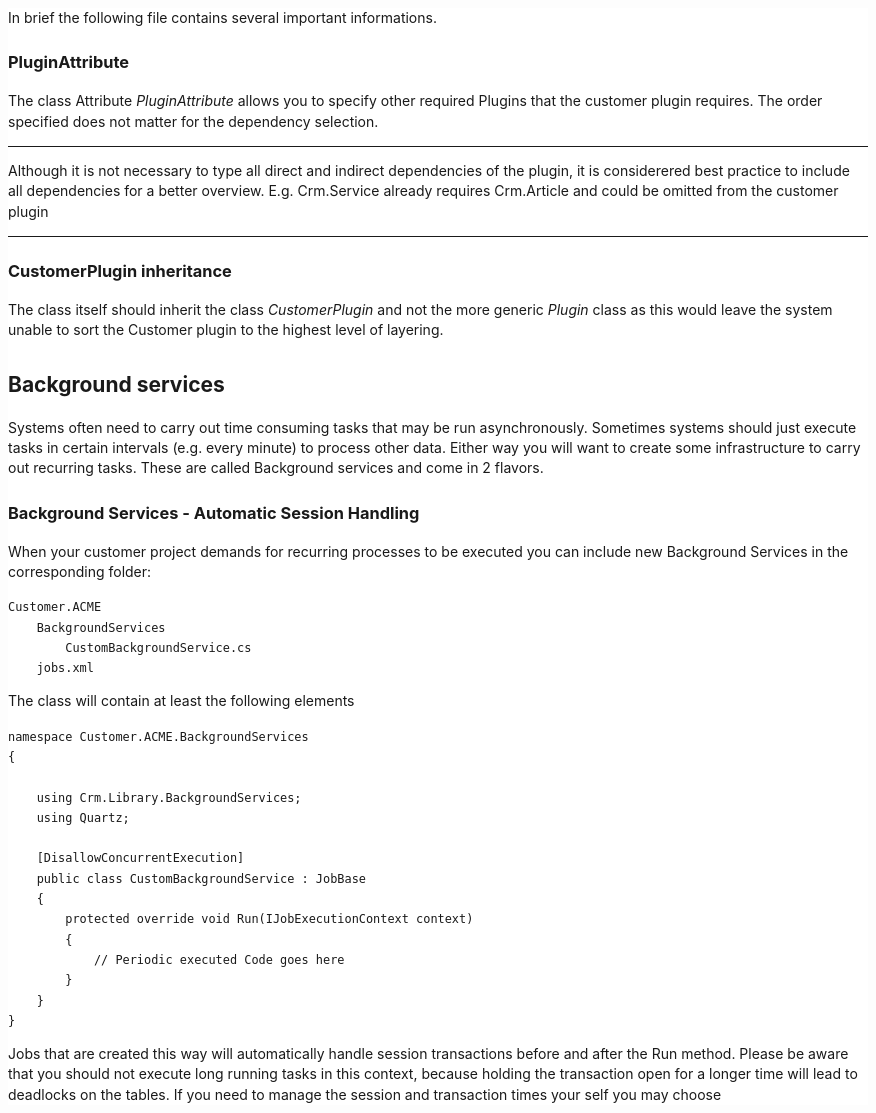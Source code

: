 In brief the following file contains several important informations. 

### PluginAttribute
The class Attribute *PluginAttribute* allows you to specify other required Plugins that the customer plugin requires. The order specified does not matter for the dependency selection.

----
Although it is not necessary to type all direct and indirect dependencies of the plugin, it is considerered best practice to include all dependencies for a better overview. E.g. Crm.Service already requires Crm.Article and could be omitted from the customer plugin

----

### CustomerPlugin inheritance
The class itself should inherit the class *CustomerPlugin* and not the more generic *Plugin* class as this would leave the system unable to sort the Customer plugin to the highest level of layering.

## Background services
Systems often need to carry out time consuming tasks that may be run asynchronously. Sometimes systems should just execute tasks in certain intervals (e.g. every minute) to process other data. Either way you will want to create some infrastructure to carry out recurring tasks. These are called Background services and come in 2 flavors.

### Background Services - Automatic Session Handling
When your customer project demands for recurring processes to be executed you can include new Background Services in the corresponding folder:

	Customer.ACME
		BackgroundServices
			CustomBackgroundService.cs
		jobs.xml

The class will contain at least the following elements

	namespace Customer.ACME.BackgroundServices
	{
	
		using Crm.Library.BackgroundServices;
		using Quartz;

		[DisallowConcurrentExecution]
		public class CustomBackgroundService : JobBase
		{
			protected override void Run(IJobExecutionContext context)
			{
				// Periodic executed Code goes here
			}
		}
	}

Jobs that are created this way will automatically handle session transactions before and after the Run method. Please be aware that you should not execute long running tasks
in this context, because holding the transaction open for a longer time will lead to deadlocks on the tables. If you need to manage the session and transaction times your self you may choose
